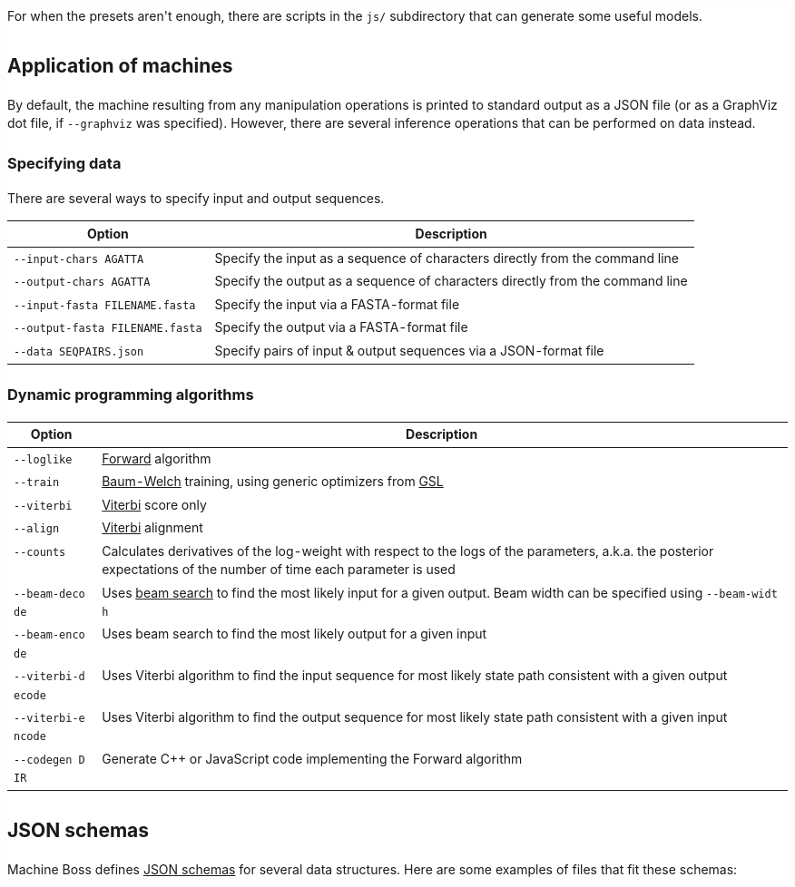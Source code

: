 For when the presets aren't enough, there are scripts in the `js/` subdirectory that can generate some useful models.

## Application of machines

By default, the machine resulting from any manipulation operations is printed to standard output as a JSON file (or as a GraphViz dot file, if `--graphviz` was specified). However, there are several inference operations that can be performed on data instead.

### Specifying data

There are several ways to specify input and output sequences.

| Option | Description |
|---|---|
| `--input-chars AGATTA` | Specify the input as a sequence of characters directly from the command line |
| `--output-chars AGATTA` | Specify the output as a sequence of characters directly from the command line |
| `--input-fasta FILENAME.fasta` | Specify the input via a FASTA-format file |
| `--output-fasta FILENAME.fasta` | Specify the output via a FASTA-format file |
| `--data SEQPAIRS.json` | Specify pairs of input & output sequences via a JSON-format file |

### Dynamic programming algorithms


| Option | Description |
|---|---|
| `--loglike` | [Forward](https://en.wikipedia.org/wiki/Forward_algorithm) algorithm |
| `--train` | [Baum-Welch](https://en.wikipedia.org/wiki/Baum%E2%80%93Welch_algorithm) training, using generic optimizers from [GSL](https://www.gnu.org/software/gsl/) |
| `--viterbi` | [Viterbi](https://en.wikipedia.org/wiki/Viterbi_algorithm) score only |
| `--align` | [Viterbi](https://en.wikipedia.org/wiki/Viterbi_algorithm) alignment |
| `--counts` | Calculates derivatives of the log-weight with respect to the logs of the parameters, a.k.a. the posterior expectations of the number of time each parameter is used |
| `--beam-decode` | Uses [beam search](https://en.wikipedia.org/wiki/Beam_search) to find the most likely input for a given output. Beam width can be specified using `--beam-width` |
| `--beam-encode` | Uses beam search to find the most likely output for a given input |
| `--viterbi-decode` | Uses Viterbi algorithm to find the input sequence for most likely state path consistent with a given output |
| `--viterbi-encode` | Uses Viterbi algorithm to find the output sequence for most likely state path consistent with a given input |
| `--codegen DIR` | Generate C++ or JavaScript code implementing the Forward algorithm |


## JSON schemas

Machine Boss defines [JSON schemas](schema/) for several data structures.
Here are some examples of files that fit these schemas:
